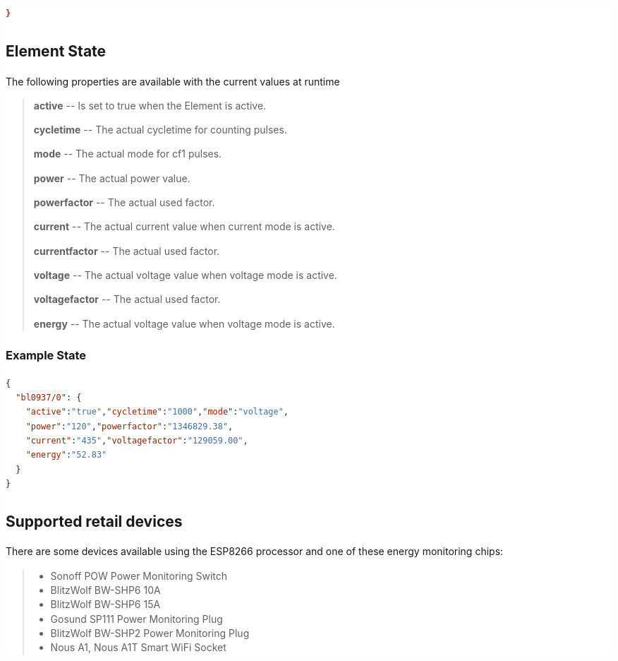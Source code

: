 ``` json
}
```

## Element State

The following properties are available with the current values at runtime

> **active** -- Is set to true when the Element is active.
>
> **cycletime** -- The actual cycletime for counting pulses.
>
> **mode** -- The actual mode for cf1 pulses.
>
> **power** -- The actual  power value.
>
> **powerfactor** -- The actual used factor.
>
> **current** -- The actual current value when current mode is active.
>
> **currentfactor** -- The actual used factor.
>
> **voltage** -- The actual voltage value when voltage mode is active.
>
> **voltagefactor** -- The actual used factor.
>
> **energy** -- The actual voltage value when voltage mode is active.


### Example State

``` json
{
  "bl0937/0": {
    "active":"true","cycletime":"1000","mode":"voltage",
    "power":"120","powerfactor":"1346829.38",
    "current":"435","voltagefactor":"129059.00",
    "energy":"52.83"
  }
}
```


## Supported retail devices

There are some devices available using the ESP8266 processor and one of these energy monitoring chips:

> * Sonoff POW Power Monitoring Switch
> * BlitzWolf BW-SHP6 10A
> * BlitzWolf BW-SHP6 15A
> * Gosund SP111 Power Monitoring Plug
> * BlitzWolf BW-SHP2 Power Monitoring Plug
> * Nous A1, Nous A1T Smart WiFi Socket
